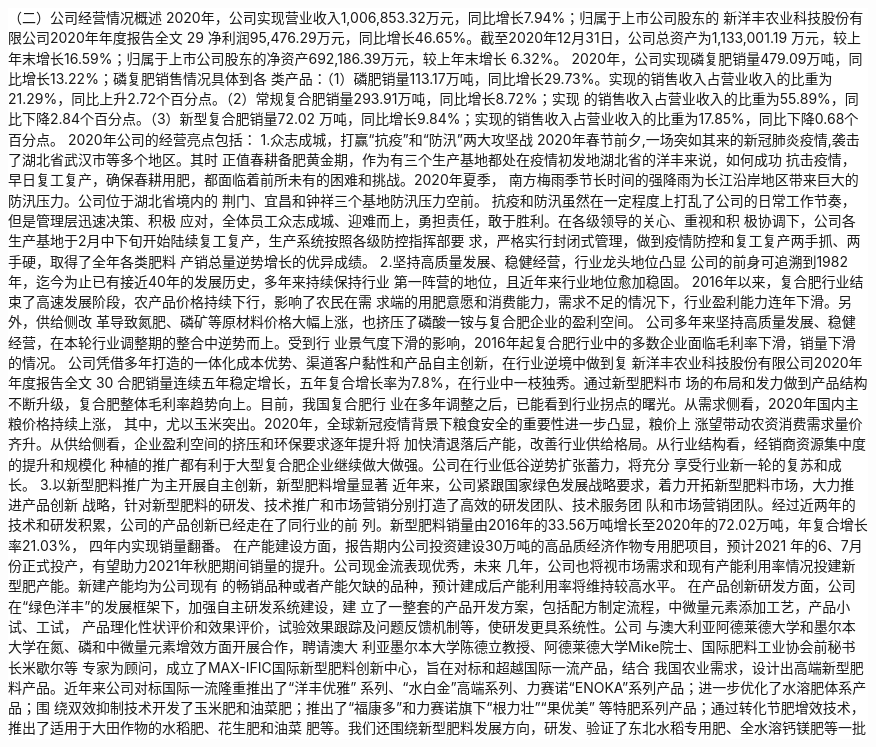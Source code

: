（二）公司经营情况概述
2020年，公司实现营业收入1,006,853.32万元，同比增长7.94%；归属于上市公司股东的
新洋丰农业科技股份有限公司2020年年度报告全文
29
净利润95,476.29万元，同比增长46.65%。截至2020年12月31日，公司总资产为1,133,001.19
万元，较上年末增长16.59%；归属于上市公司股东的净资产692,186.39万元，较上年末增长
6.32%。
2020年，公司实现磷复肥销量479.09万吨，同比增长13.22%；磷复肥销售情况具体到各
类产品：（1）磷肥销量113.17万吨，同比增长29.73%。实现的销售收入占营业收入的比重为
21.29%，同比上升2.72个百分点。（2）常规复合肥销量293.91万吨，同比增长8.72%；实现
的销售收入占营业收入的比重为55.89%，同比下降2.84个百分点。（3）新型复合肥销量72.02
万吨，同比增长9.84%；实现的销售收入占营业收入的比重为17.85%，同比下降0.68个百分点。
2020年公司的经营亮点包括：
1.众志成城，打赢“抗疫”和“防汛”两大攻坚战
2020年春节前夕,一场突如其来的新冠肺炎疫情,袭击了湖北省武汉市等多个地区。其时
正值春耕备肥黄金期，作为有三个生产基地都处在疫情初发地湖北省的洋丰来说，如何成功
抗击疫情，早日复工复产，确保春耕用肥，都面临着前所未有的困难和挑战。2020年夏季，
南方梅雨季节长时间的强降雨为长江沿岸地区带来巨大的防汛压力。公司位于湖北省境内的
荆门、宜昌和钟祥三个基地防汛压力空前。
抗疫和防汛虽然在一定程度上打乱了公司的日常工作节奏，但是管理层迅速决策、积极
应对，全体员工众志成城、迎难而上，勇担责任，敢于胜利。在各级领导的关心、重视和积
极协调下，公司各生产基地于2月中下旬开始陆续复工复产，生产系统按照各级防控指挥部要
求，严格实行封闭式管理，做到疫情防控和复工复产两手抓、两手硬，取得了全年各类肥料
产销总量逆势增长的优异成绩。
2.坚持高质量发展、稳健经营，行业龙头地位凸显
公司的前身可追溯到1982年，迄今为止已有接近40年的发展历史，多年来持续保持行业
第一阵营的地位，且近年来行业地位愈加稳固。
2016年以来，复合肥行业结束了高速发展阶段，农产品价格持续下行，影响了农民在需
求端的用肥意愿和消费能力，需求不足的情况下，行业盈利能力连年下滑。另外，供给侧改
革导致氮肥、磷矿等原材料价格大幅上涨，也挤压了磷酸一铵与复合肥企业的盈利空间。
公司多年来坚持高质量发展、稳健经营，在本轮行业调整期的整合中逆势而上。受到行
业景气度下滑的影响，2016年起复合肥行业中的多数企业面临毛利率下滑，销量下滑的情况。
公司凭借多年打造的一体化成本优势、渠道客户黏性和产品自主创新，在行业逆境中做到复
新洋丰农业科技股份有限公司2020年年度报告全文
30
合肥销量连续五年稳定增长，五年复合增长率为7.8%，在行业中一枝独秀。通过新型肥料市
场的布局和发力做到产品结构不断升级，复合肥整体毛利率趋势向上。目前，我国复合肥行
业在多年调整之后，已能看到行业拐点的曙光。从需求侧看，2020年国内主粮价格持续上涨，
其中，尤以玉米突出。2020年，全球新冠疫情背景下粮食安全的重要性进一步凸显，粮价上
涨望带动农资消费需求量价齐升。从供给侧看，企业盈利空间的挤压和环保要求逐年提升将
加快清退落后产能，改善行业供给格局。从行业结构看，经销商资源集中度的提升和规模化
种植的推广都有利于大型复合肥企业继续做大做强。公司在行业低谷逆势扩张蓄力，将充分
享受行业新一轮的复苏和成长。
3.以新型肥料推广为主开展自主创新，新型肥料增量显著
近年来，公司紧跟国家绿色发展战略要求，着力开拓新型肥料市场，大力推进产品创新
战略，针对新型肥料的研发、技术推广和市场营销分别打造了高效的研发团队、技术服务团
队和市场营销团队。经过近两年的技术和研发积累，公司的产品创新已经走在了同行业的前
列。新型肥料销量由2016年的33.56万吨增长至2020年的72.02万吨，年复合增长率21.03%，
四年内实现销量翻番。
在产能建设方面，报告期内公司投资建设30万吨的高品质经济作物专用肥项目，预计2021
年的6、7月份正式投产，有望助力2021年秋肥期间销量的提升。公司现金流表现优秀，未来
几年，公司也将视市场需求和现有产能利用率情况投建新型肥产能。新建产能均为公司现有
的畅销品种或者产能欠缺的品种，预计建成后产能利用率将维持较高水平。
在产品创新研发方面，公司在“绿色洋丰”的发展框架下，加强自主研发系统建设，建
立了一整套的产品开发方案，包括配方制定流程，中微量元素添加工艺，产品小试、工试，
产品理化性状评价和效果评价，试验效果跟踪及问题反馈机制等，使研发更具系统性。公司
与澳大利亚阿德莱德大学和墨尔本大学在氮、磷和中微量元素增效方面开展合作，聘请澳大
利亚墨尔本大学陈德立教授、阿德莱德大学Mike院士、国际肥料工业协会前秘书长米歇尔等
专家为顾问，成立了MAX-IFIC国际新型肥料创新中心，旨在对标和超越国际一流产品，结合
我国农业需求，设计出高端新型肥料产品。近年来公司对标国际一流隆重推出了“洋丰优雅”
系列、“水白金”高端系列、力赛诺“ENOKA”系列产品；进一步优化了水溶肥体系产品；围
绕双效抑制技术开发了玉米肥和油菜肥；推出了“福康多”和力赛诺旗下“根力壮”“果优美”
等特肥系列产品；通过转化节肥增效技术，推出了适用于大田作物的水稻肥、花生肥和油菜
肥等。我们还围绕新型肥料发展方向，研发、验证了东北水稻专用肥、全水溶钙镁肥等一批